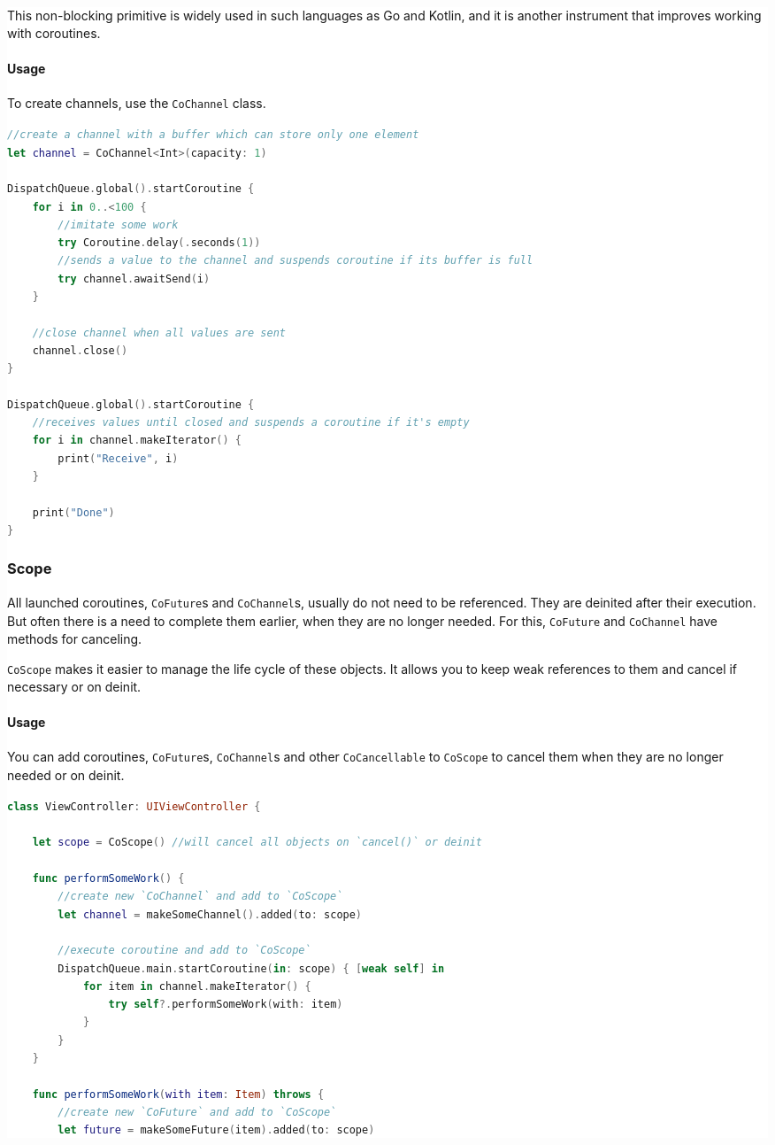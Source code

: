 This non-blocking primitive is widely used in such languages as Go and Kotlin, and it is another instrument that improves working with coroutines.

#### Usage

To create channels, use the `CoChannel` class.

```swift
//create a channel with a buffer which can store only one element
let channel = CoChannel<Int>(capacity: 1)

DispatchQueue.global().startCoroutine {
    for i in 0..<100 {
        //imitate some work
        try Coroutine.delay(.seconds(1))
        //sends a value to the channel and suspends coroutine if its buffer is full
        try channel.awaitSend(i)
    }
    
    //close channel when all values are sent
    channel.close()
}

DispatchQueue.global().startCoroutine {
    //receives values until closed and suspends a coroutine if it's empty
    for i in channel.makeIterator() {
        print("Receive", i)
    }
    
    print("Done")
}
```

### Scope

All launched coroutines, `CoFuture`s and `CoChannel`s, usually do not need to be referenced. They are deinited after their execution. But often there is a need to complete them earlier, when they are no longer needed. For this, `CoFuture` and `CoChannel` have methods for canceling.

`CoScope` makes it easier to manage the life cycle of these objects. It allows you to keep weak references to them and cancel if necessary or on deinit.

#### Usage

You can add coroutines, `CoFuture`s, `CoChannel`s and other `CoCancellable` to `CoScope` to cancel them when they are no longer needed or on deinit.

```swift
class ViewController: UIViewController {

    let scope = CoScope() //will cancel all objects on `cancel()` or deinit
    
    func performSomeWork() {
        //create new `CoChannel` and add to `CoScope`
        let channel = makeSomeChannel().added(to: scope)
        
        //execute coroutine and add to `CoScope`
        DispatchQueue.main.startCoroutine(in: scope) { [weak self] in
            for item in channel.makeIterator() {
                try self?.performSomeWork(with: item)
            }
        }
    }
    
    func performSomeWork(with item: Item) throws {
        //create new `CoFuture` and add to `CoScope`
        let future = makeSomeFuture(item).added(to: scope)
```